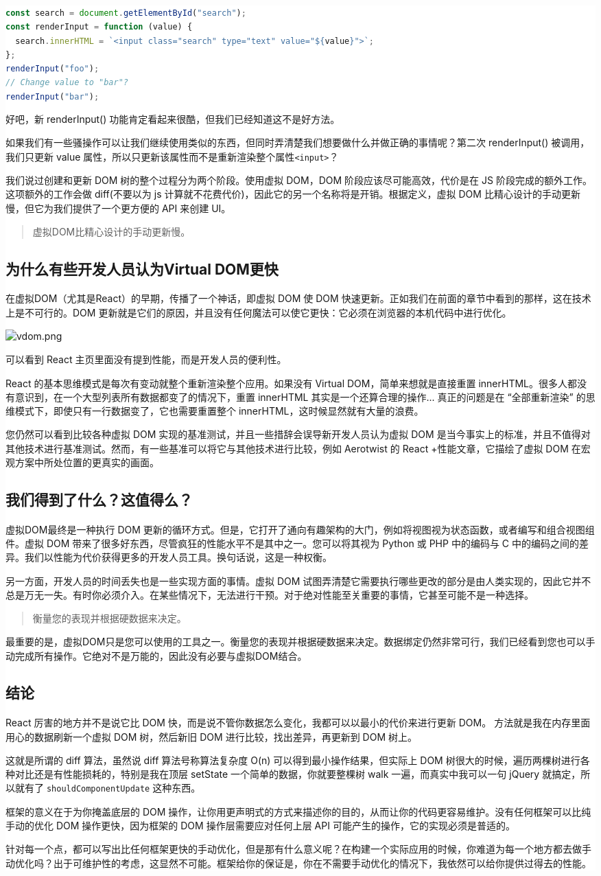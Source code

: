 
```javascript
const search = document.getElementById("search");
const renderInput = function (value) {
  search.innerHTML = `<input class="search" type="text" value="${value}">`;
};
renderInput("foo");
// Change value to "bar"?
renderInput("bar");
```

好吧，新 renderInput() 功能肯定看起来很酷，但我们已经知道这不是好方法。

如果我们有一些骚操作可以让我们继续使用类似的东西，但同时弄清楚我们想要做什么并做正确的事情呢？第二次 renderInput() 被调用，我们只更新 value 属性，所以只更新该属性而不是重新渲染整个属性`<input>`？

我们说过创建和更新 DOM 树的整个过程分为两个阶段。使用虚拟 DOM，DOM 阶段应该尽可能高效，代价是在 JS 阶段完成的额外工作。这项额外的工作会做 diff(不要以为 js 计算就不花费代价)，因此它的另一个名称将是开销。根据定义，虚拟 DOM 比精心设计的手动更新慢，但它为我们提供了一个更方便的 API 来创建 UI。

> 虚拟DOM比精心设计的手动更新慢。

## 为什么有些开发人员认为Virtual DOM更快

在虚拟DOM（尤其是React）的早期，传播了一个神话，即虚拟 DOM 使 DOM 快速更新。正如我们在前面的章节中看到的那样，这在技术上是不可行的。DOM 更新就是它们的原因，并且没有任何魔法可以使它更快：它必须在浏览器的本机代码中进行优化。

![vdom.png](http://www.taoweng.site/usr/uploads/2018/11/1585582967.png)

可以看到 React 主页里面没有提到性能，而是开发人员的便利性。

React 的基本思维模式是每次有变动就整个重新渲染整个应用。如果没有 Virtual DOM，简单来想就是直接重置 innerHTML。很多人都没有意识到，在一个大型列表所有数据都变了的情况下，重置 innerHTML 其实是一个还算合理的操作... 真正的问题是在 “全部重新渲染” 的思维模式下，即使只有一行数据变了，它也需要重置整个 innerHTML，这时候显然就有大量的浪费。

您仍然可以看到比较各种虚拟 DOM 实现的基准测试，并且一些措辞会误导新开发人员认为虚拟 DOM 是当今事实上的标准，并且不值得对其他技术进行基准测试。然而，有一些基准可以将它与其他技术进行比较，例如 Aerotwist 的 React +性能文章，它描绘了虚拟 DOM 在宏观方案中所处位置的更真实的画面。

## 我们得到了什么？这值得么？

虚拟DOM最终是一种执行 DOM 更新的循环方式。但是，它打开了通向有趣架构的大门，例如将视图视为状态函数，或者编写和组合视图组件。虚拟 DOM 带来了很多好东西，尽管疯狂的性能水平不是其中之一。您可以将其视为 Python 或 PHP 中的编码与 C 中的编码之间的差异。我们以性能为代价获得更多的开发人员工具。换句话说，这是一种权衡。

另一方面，开发人员的时间丢失也是一些实现方面的事情。虚拟 DOM 试图弄清楚它需要执行哪些更改的部分是由人类实现的，因此它并不总是万无一失。有时你必须介入。在某些情况下，无法进行干预。对于绝对性能至关重要的事情，它甚至可能不是一种选择。

> 衡量您的表现并根据硬数据来决定。


最重要的是，虚拟DOM只是您可以使用的工具之一。衡量您的表现并根据硬数据来决定。数据绑定仍然非常可行，我们已经看到您也可以手动完成所有操作。它绝对不是万能的，因此没有必要与虚拟DOM结合。


## 结论
React 厉害的地方并不是说它比 DOM 快，而是说不管你数据怎么变化，我都可以以最小的代价来进行更新 DOM。 方法就是我在内存里面用心的数据刷新一个虚拟 DOM 树，然后新旧 DOM 进行比较，找出差异，再更新到 DOM 树上。

这就是所谓的 diff 算法，虽然说 diff 算法号称算法复杂度 O(n) 可以得到最小操作结果，但实际上 DOM 树很大的时候，遍历两棵树进行各种对比还是有性能损耗的，特别是我在顶层 setState 一个简单的数据，你就要整棵树 walk 一遍，而真实中我可以一句 jQuery 就搞定，所以就有了 `shouldComponentUpdate` 这种东西。

框架的意义在于为你掩盖底层的 DOM 操作，让你用更声明式的方式来描述你的目的，从而让你的代码更容易维护。没有任何框架可以比纯手动的优化 DOM 操作更快，因为框架的 DOM 操作层需要应对任何上层 API 可能产生的操作，它的实现必须是普适的。

针对每一个点，都可以写出比任何框架更快的手动优化，但是那有什么意义呢？在构建一个实际应用的时候，你难道为每一个地方都去做手动优化吗？出于可维护性的考虑，这显然不可能。框架给你的保证是，你在不需要手动优化的情况下，我依然可以给你提供过得去的性能。
